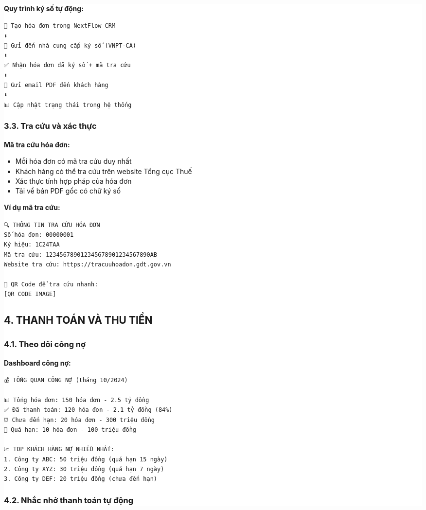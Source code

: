**Quy trình ký số tự động:**
```
📝 Tạo hóa đơn trong NextFlow CRM
⬇️
🔐 Gửi đến nhà cung cấp ký số (VNPT-CA)
⬇️
✅ Nhận hóa đơn đã ký số + mã tra cứu
⬇️
📧 Gửi email PDF đến khách hàng
⬇️
📊 Cập nhật trạng thái trong hệ thống
```

### 3.3. Tra cứu và xác thực

**Mã tra cứu hóa đơn:**
- Mỗi hóa đơn có mã tra cứu duy nhất
- Khách hàng có thể tra cứu trên website Tổng cục Thuế
- Xác thực tính hợp pháp của hóa đơn
- Tải về bản PDF gốc có chữ ký số

**Ví dụ mã tra cứu:**
```
🔍 THÔNG TIN TRA CỨU HÓA ĐƠN
Số hóa đơn: 00000001
Ký hiệu: 1C24TAA
Mã tra cứu: 123456789012345678901234567890AB
Website tra cứu: https://tracuuhoadon.gdt.gov.vn

📱 QR Code để tra cứu nhanh:
[QR CODE IMAGE]
```

## 4. THANH TOÁN VÀ THU TIỀN

### 4.1. Theo dõi công nợ

**Dashboard công nợ:**
```
💰 TỔNG QUAN CÔNG NỢ (tháng 10/2024)

📊 Tổng hóa đơn: 150 hóa đơn - 2.5 tỷ đồng
✅ Đã thanh toán: 120 hóa đơn - 2.1 tỷ đồng (84%)
⏰ Chưa đến hạn: 20 hóa đơn - 300 triệu đồng
🔴 Quá hạn: 10 hóa đơn - 100 triệu đồng

📈 TOP KHÁCH HÀNG NỢ NHIỀU NHẤT:
1. Công ty ABC: 50 triệu đồng (quá hạn 15 ngày)
2. Công ty XYZ: 30 triệu đồng (quá hạn 7 ngày)  
3. Công ty DEF: 20 triệu đồng (chưa đến hạn)
```

### 4.2. Nhắc nhở thanh toán tự động
